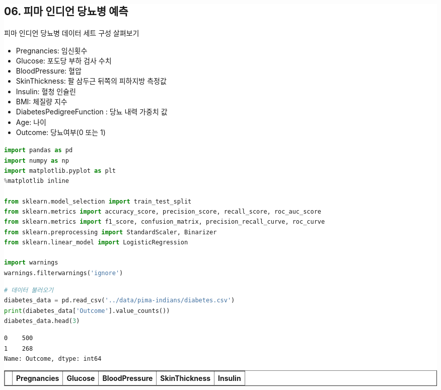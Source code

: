 ## 06. 피마 인디언 당뇨병 예측

피마 인디언 당뇨병 데이터 세트 구성 살펴보기  
- Pregnancies: 임신횟수  
- Glucose: 포도당 부하 검사 수치  
- BloodPressure: 혈압  
- SkinThickness: 팔 삼두근 뒤쪽의 피하지방 측정값  
- Insulin: 혈청 인슐린  
- BMI: 체질량 지수  
- DiabetesPedigreeFunction : 당뇨 내력 가중치 값  
- Age: 나이   
- Outcome: 당뇨여부(0 또는 1)  


```python
import pandas as pd
import numpy as np
import matplotlib.pyplot as plt
%matplotlib inline

from sklearn.model_selection import train_test_split
from sklearn.metrics import accuracy_score, precision_score, recall_score, roc_auc_score
from sklearn.metrics import f1_score, confusion_matrix, precision_recall_curve, roc_curve
from sklearn.preprocessing import StandardScaler, Binarizer
from sklearn.linear_model import LogisticRegression

import warnings
warnings.filterwarnings('ignore')
```


```python
# 데이터 불러오기
diabetes_data = pd.read_csv('../data/pima-indians/diabetes.csv')
print(diabetes_data['Outcome'].value_counts())
diabetes_data.head(3)
```

    0    500
    1    268
    Name: Outcome, dtype: int64
    




<div>
<style scoped>
    .dataframe tbody tr th:only-of-type {
        vertical-align: middle;
    }

    .dataframe tbody tr th {
        vertical-align: top;
    }

    .dataframe thead th {
        text-align: right;
    }
</style>
<table border="1" class="dataframe">
  <thead>
    <tr style="text-align: right;">
      <th></th>
      <th>Pregnancies</th>
      <th>Glucose</th>
      <th>BloodPressure</th>
      <th>SkinThickness</th>
      <th>Insulin</th>